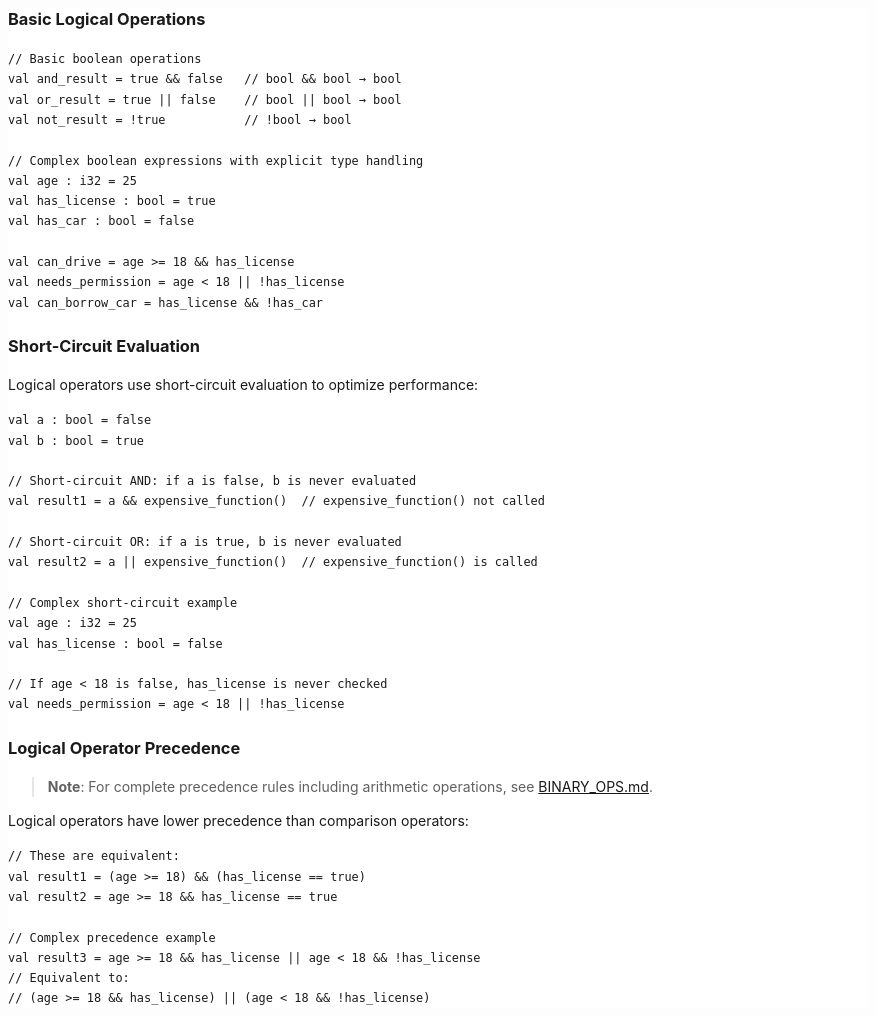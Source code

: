 ### Basic Logical Operations

```hexen
// Basic boolean operations
val and_result = true && false   // bool && bool → bool
val or_result = true || false    // bool || bool → bool
val not_result = !true           // !bool → bool

// Complex boolean expressions with explicit type handling
val age : i32 = 25
val has_license : bool = true
val has_car : bool = false

val can_drive = age >= 18 && has_license
val needs_permission = age < 18 || !has_license
val can_borrow_car = has_license && !has_car
```

### Short-Circuit Evaluation

Logical operators use short-circuit evaluation to optimize performance:

```hexen
val a : bool = false
val b : bool = true

// Short-circuit AND: if a is false, b is never evaluated
val result1 = a && expensive_function()  // expensive_function() not called

// Short-circuit OR: if a is true, b is never evaluated
val result2 = a || expensive_function()  // expensive_function() is called

// Complex short-circuit example
val age : i32 = 25
val has_license : bool = false

// If age < 18 is false, has_license is never checked
val needs_permission = age < 18 || !has_license
```

### Logical Operator Precedence

> **Note**: For complete precedence rules including arithmetic operations, see [BINARY_OPS.md](BINARY_OPS.md).

Logical operators have lower precedence than comparison operators:

```hexen
// These are equivalent:
val result1 = (age >= 18) && (has_license == true)
val result2 = age >= 18 && has_license == true

// Complex precedence example
val result3 = age >= 18 && has_license || age < 18 && !has_license
// Equivalent to:
// (age >= 18 && has_license) || (age < 18 && !has_license)
```
